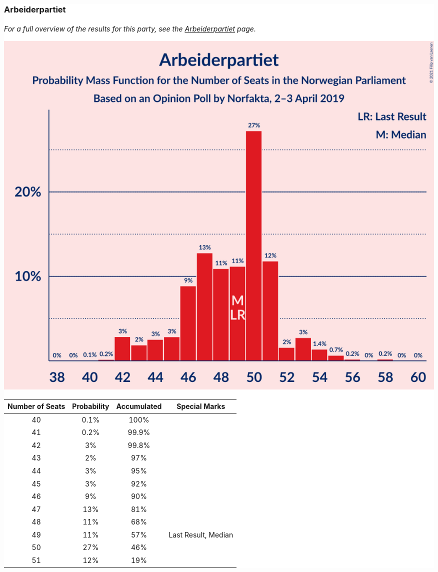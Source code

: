 ### Arbeiderpartiet

*For a full overview of the results for this party, see the [Arbeiderpartiet](party-arbeiderpartiet.html) page.*

![Graph with seats probability mass function not yet produced](2019-04-03-Norfakta-seats-pmf-arbeiderpartiet.png "Seats Probability Mass Function")

| Number of Seats | Probability | Accumulated | Special Marks |
|:---------------:|:-----------:|:-----------:|:-------------:|
| 40 | 0.1% | 100% |  |
| 41 | 0.2% | 99.9% |  |
| 42 | 3% | 99.8% |  |
| 43 | 2% | 97% |  |
| 44 | 3% | 95% |  |
| 45 | 3% | 92% |  |
| 46 | 9% | 90% |  |
| 47 | 13% | 81% |  |
| 48 | 11% | 68% |  |
| 49 | 11% | 57% | Last Result, Median |
| 50 | 27% | 46% |  |
| 51 | 12% | 19% |  |